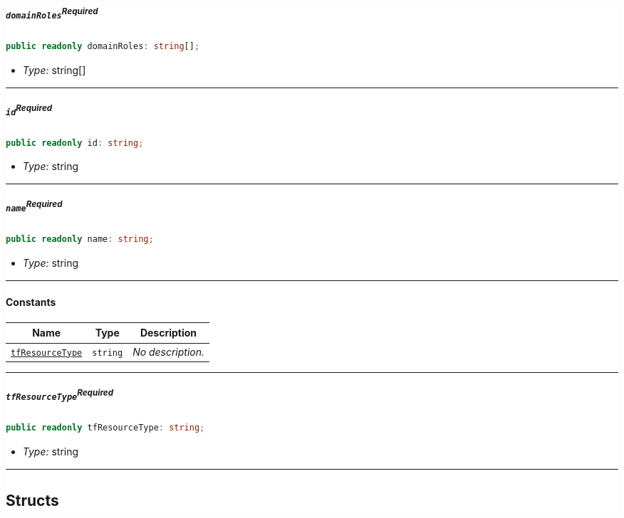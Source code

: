 ##### `domainRoles`<sup>Required</sup> <a name="domainRoles" id="@cdktf/provider-opentelekomcloud.identityAgencyV3.IdentityAgencyV3.property.domainRoles"></a>

```typescript
public readonly domainRoles: string[];
```

- *Type:* string[]

---

##### `id`<sup>Required</sup> <a name="id" id="@cdktf/provider-opentelekomcloud.identityAgencyV3.IdentityAgencyV3.property.id"></a>

```typescript
public readonly id: string;
```

- *Type:* string

---

##### `name`<sup>Required</sup> <a name="name" id="@cdktf/provider-opentelekomcloud.identityAgencyV3.IdentityAgencyV3.property.name"></a>

```typescript
public readonly name: string;
```

- *Type:* string

---

#### Constants <a name="Constants" id="Constants"></a>

| **Name** | **Type** | **Description** |
| --- | --- | --- |
| <code><a href="#@cdktf/provider-opentelekomcloud.identityAgencyV3.IdentityAgencyV3.property.tfResourceType">tfResourceType</a></code> | <code>string</code> | *No description.* |

---

##### `tfResourceType`<sup>Required</sup> <a name="tfResourceType" id="@cdktf/provider-opentelekomcloud.identityAgencyV3.IdentityAgencyV3.property.tfResourceType"></a>

```typescript
public readonly tfResourceType: string;
```

- *Type:* string

---

## Structs <a name="Structs" id="Structs"></a>

